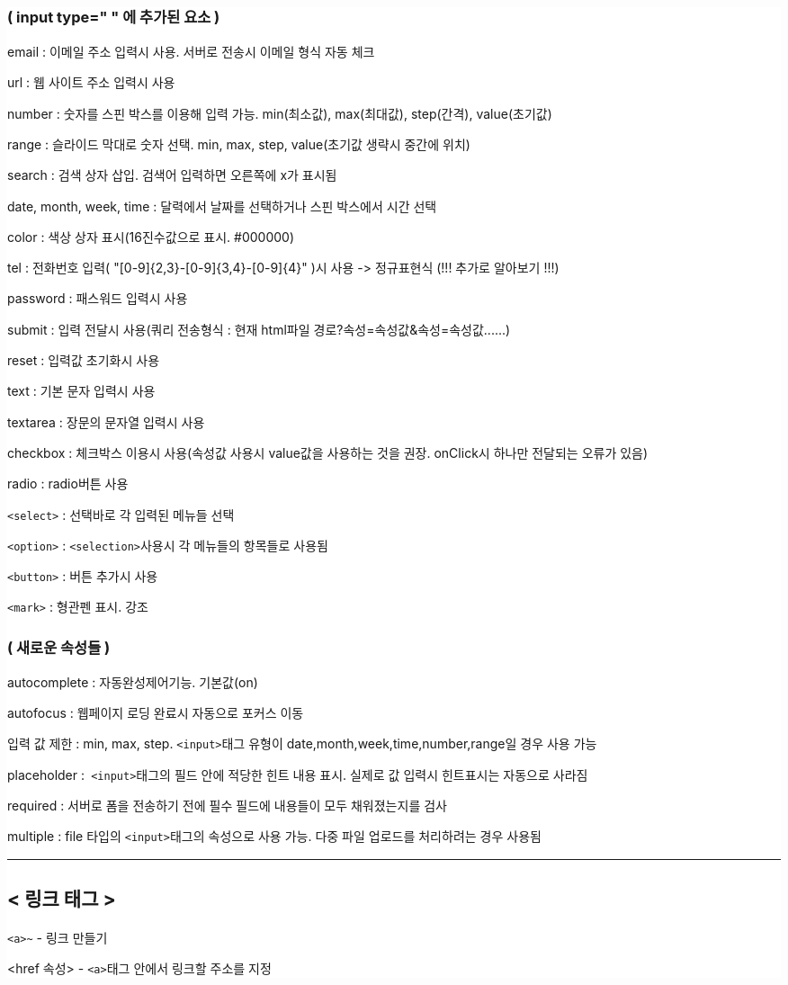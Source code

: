 ### (  input type=" " 에 추가된 요소  )

email : 이메일 주소 입력시 사용. 서버로 전송시 이메일 형식 자동 체크

url : 웹 사이트 주소 입력시 사용

number : 숫자를 스핀 박스를 이용해 입력 가능. min(최소값), max(최대값), step(간격), value(초기값)

range : 슬라이드 막대로 숫자 선택. min, max, step, value(초기값 생략시 중간에 위치)

search : 검색 상자 삽입. 검색어 입력하면 오른쪽에 x가 표시됨

date, month, week, time : 달력에서 날짜를 선택하거나 스핀 박스에서 시간 선택

color : 색상 상자 표시(16진수값으로 표시. #000000)

tel : 전화번호 입력( "[0-9]{2,3}-[0-9]{3,4}-[0-9]{4}" )시 사용 -> 정규표현식 (!!! 추가로 알아보기 !!!)

password : 패스워드 입력시 사용

submit : 입력 전달시 사용(쿼리 전송형식 : 현재 html파일 경로?속성=속성값&속성=속성값......)

reset : 입력값 초기화시 사용

text : 기본 문자 입력시 사용

textarea : 장문의 문자열 입력시 사용

checkbox : 체크박스 이용시 사용(속성값 사용시 value값을 사용하는 것을 권장. onClick시 하나만 전달되는 오류가 있음)

radio : radio버튼 사용

`<select>` : 선택바로 각 입력된 메뉴들 선택

`<option>` : `<selection>`사용시 각 메뉴들의 항목들로 사용됨

`<button>` : 버튼 추가시 사용

`<mark>` : 형관펜 표시. 강조

### ( 새로운 속성들 )

autocomplete : 자동완성제어기능. 기본값(on)

autofocus : 웹페이지 로딩 완료시 자동으로 포커스 이동

입력 값 제한 : min, max, step. `<input>`태그 유형이 date,month,week,time,number,range일 경우 사용 가능

placeholder :` <input>`태그의 필드 안에 적당한 힌트 내용 표시. 실제로 값 입력시 힌트표시는 자동으로 사라짐

required : 서버로 폼을 전송하기 전에 필수 필드에 내용들이 모두 채워졌는지를 검사

multiple : file 타입의 `<input>`태그의 속성으로 사용 가능. 다중 파일 업로드를 처리하려는 경우 사용됨

------

## < 링크 태그 >

`<a>~` - 링크 만들기

<href 속성> - `<a>`태그 안에서 링크할 주소를 지정
